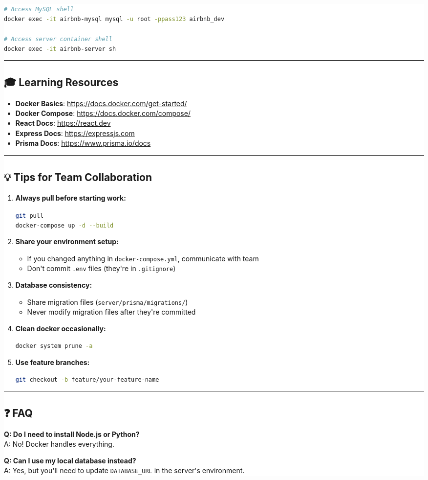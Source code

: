 ```bash
# Access MySQL shell
docker exec -it airbnb-mysql mysql -u root -ppass123 airbnb_dev

# Access server container shell
docker exec -it airbnb-server sh
```

---

## 🎓 Learning Resources

- **Docker Basics**: https://docs.docker.com/get-started/
- **Docker Compose**: https://docs.docker.com/compose/
- **React Docs**: https://react.dev
- **Express Docs**: https://expressjs.com
- **Prisma Docs**: https://www.prisma.io/docs

---

## 💡 Tips for Team Collaboration

1. **Always pull before starting work:**
   ```bash
   git pull
   docker-compose up -d --build
   ```

2. **Share your environment setup:**
   - If you changed anything in `docker-compose.yml`, communicate with team
   - Don't commit `.env` files (they're in `.gitignore`)

3. **Database consistency:**
   - Share migration files (`server/prisma/migrations/`)
   - Never modify migration files after they're committed

4. **Clean docker occasionally:**
   ```bash
   docker system prune -a
   ```

5. **Use feature branches:**
   ```bash
   git checkout -b feature/your-feature-name
   ```

---

## ❓ FAQ

**Q: Do I need to install Node.js or Python?**  
A: No! Docker handles everything.

**Q: Can I use my local database instead?**  
A: Yes, but you'll need to update `DATABASE_URL` in the server's environment.
